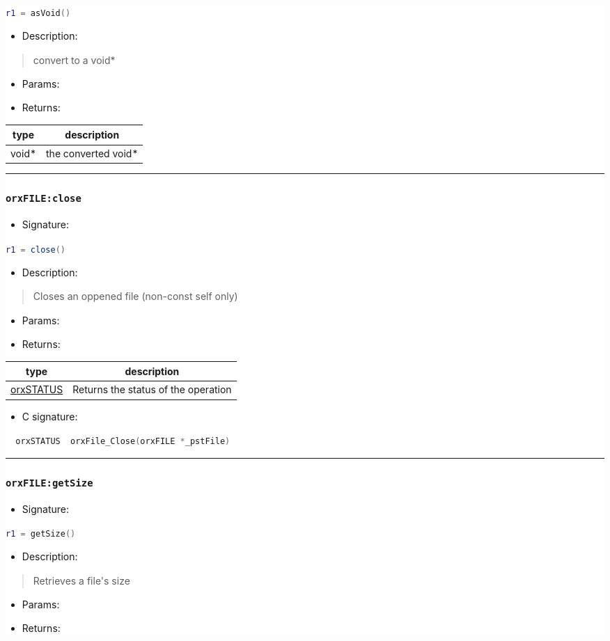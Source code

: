 ```lua
r1 = asVoid()
```

* Description:

> convert to a void\*

* Params:

* Returns:

type | description 
--- | ---
void\* | the converted void\*

---

### **`orxFILE:close`**

* Signature:

```lua
r1 = close()
```

* Description:

> Closes an oppened file (non-const self only)

* Params:

* Returns:

type | description 
--- | ---
[orxSTATUS](../enums.md#orxstatus)  | Returns the status of the operation

* C signature:

```c
  orxSTATUS  orxFile_Close(orxFILE *_pstFile)
```

---

### **`orxFILE:getSize`**

* Signature:

```lua
r1 = getSize()
```

* Description:

> Retrieves a file's size

* Params:

* Returns:
